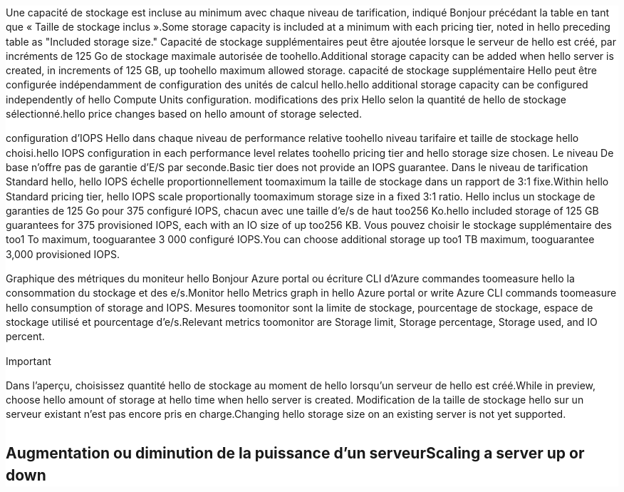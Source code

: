 <span data-ttu-id="4d83b-217">Une capacité de stockage est incluse au minimum avec chaque niveau de tarification, indiqué Bonjour précédant la table en tant que « Taille de stockage inclus ».</span><span class="sxs-lookup"><span data-stu-id="4d83b-217">Some storage capacity is included at a minimum with each pricing tier, noted in hello preceding table as "Included storage size."</span></span> <span data-ttu-id="4d83b-218">Capacité de stockage supplémentaires peut être ajoutée lorsque le serveur de hello est créé, par incréments de 125 Go de stockage maximale autorisée de toohello.</span><span class="sxs-lookup"><span data-stu-id="4d83b-218">Additional storage capacity can be added when hello server is created, in increments of 125 GB, up toohello maximum allowed storage.</span></span> <span data-ttu-id="4d83b-219">capacité de stockage supplémentaire Hello peut être configurée indépendamment de configuration des unités de calcul hello.</span><span class="sxs-lookup"><span data-stu-id="4d83b-219">hello additional storage capacity can be configured independently of hello Compute Units configuration.</span></span> <span data-ttu-id="4d83b-220">modifications des prix Hello selon la quantité de hello de stockage sélectionné.</span><span class="sxs-lookup"><span data-stu-id="4d83b-220">hello price changes based on hello amount of storage selected.</span></span>

<span data-ttu-id="4d83b-221">configuration d’IOPS Hello dans chaque niveau de performance relative toohello niveau tarifaire et taille de stockage hello choisi.</span><span class="sxs-lookup"><span data-stu-id="4d83b-221">hello IOPS configuration in each performance level relates toohello pricing tier and hello storage size chosen.</span></span> <span data-ttu-id="4d83b-222">Le niveau De base n’offre pas de garantie d’E/S par seconde.</span><span class="sxs-lookup"><span data-stu-id="4d83b-222">Basic tier does not provide an IOPS guarantee.</span></span> <span data-ttu-id="4d83b-223">Dans le niveau de tarification Standard hello, hello IOPS échelle proportionnellement toomaximum la taille de stockage dans un rapport de 3:1 fixe.</span><span class="sxs-lookup"><span data-stu-id="4d83b-223">Within hello Standard pricing tier, hello IOPS scale proportionally toomaximum storage size in a fixed 3:1 ratio.</span></span> <span data-ttu-id="4d83b-224">Hello inclus un stockage de garanties de 125 Go pour 375 configuré IOPS, chacun avec une taille d’e/s de haut too256 Ko.</span><span class="sxs-lookup"><span data-stu-id="4d83b-224">hello included storage of 125 GB guarantees for 375 provisioned IOPS, each with an IO size of up too256 KB.</span></span> <span data-ttu-id="4d83b-225">Vous pouvez choisir le stockage supplémentaire des too1 To maximum, tooguarantee 3 000 configuré IOPS.</span><span class="sxs-lookup"><span data-stu-id="4d83b-225">You can choose additional storage up too1 TB maximum, tooguarantee 3,000 provisioned IOPS.</span></span>

<span data-ttu-id="4d83b-226">Graphique des métriques du moniteur hello Bonjour Azure portal ou écriture CLI d’Azure commandes toomeasure hello la consommation du stockage et des e/s.</span><span class="sxs-lookup"><span data-stu-id="4d83b-226">Monitor hello Metrics graph in hello Azure portal or write Azure CLI commands toomeasure hello consumption of storage and IOPS.</span></span> <span data-ttu-id="4d83b-227">Mesures toomonitor sont la limite de stockage, pourcentage de stockage, espace de stockage utilisé et pourcentage d’e/s.</span><span class="sxs-lookup"><span data-stu-id="4d83b-227">Relevant metrics toomonitor are Storage limit, Storage percentage, Storage used, and IO percent.</span></span>

>[!IMPORTANT]
> <span data-ttu-id="4d83b-228">Dans l’aperçu, choisissez quantité hello de stockage au moment de hello lorsqu’un serveur de hello est créé.</span><span class="sxs-lookup"><span data-stu-id="4d83b-228">While in preview, choose hello amount of storage at hello time when hello server is created.</span></span> <span data-ttu-id="4d83b-229">Modification de la taille de stockage hello sur un serveur existant n’est pas encore pris en charge.</span><span class="sxs-lookup"><span data-stu-id="4d83b-229">Changing hello storage size on an existing server is not yet supported.</span></span> 

## <a name="scaling-a-server-up-or-down"></a><span data-ttu-id="4d83b-230">Augmentation ou diminution de la puissance d’un serveur</span><span class="sxs-lookup"><span data-stu-id="4d83b-230">Scaling a server up or down</span></span>